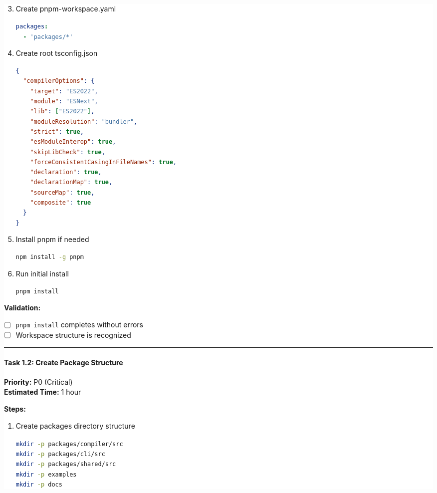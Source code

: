 3. Create pnpm-workspace.yaml
   ```yaml
   packages:
     - 'packages/*'
   ```

4. Create root tsconfig.json
   ```json
   {
     "compilerOptions": {
       "target": "ES2022",
       "module": "ESNext",
       "lib": ["ES2022"],
       "moduleResolution": "bundler",
       "strict": true,
       "esModuleInterop": true,
       "skipLibCheck": true,
       "forceConsistentCasingInFileNames": true,
       "declaration": true,
       "declarationMap": true,
       "sourceMap": true,
       "composite": true
     }
   }
   ```

5. Install pnpm if needed
   ```bash
   npm install -g pnpm
   ```

6. Run initial install
   ```bash
   pnpm install
   ```

**Validation:**
- [ ] `pnpm install` completes without errors
- [ ] Workspace structure is recognized

---

#### Task 1.2: Create Package Structure
**Priority:** P0 (Critical)  
**Estimated Time:** 1 hour

**Steps:**
1. Create packages directory structure
   ```bash
   mkdir -p packages/compiler/src
   mkdir -p packages/cli/src
   mkdir -p packages/shared/src
   mkdir -p examples
   mkdir -p docs
   ```
